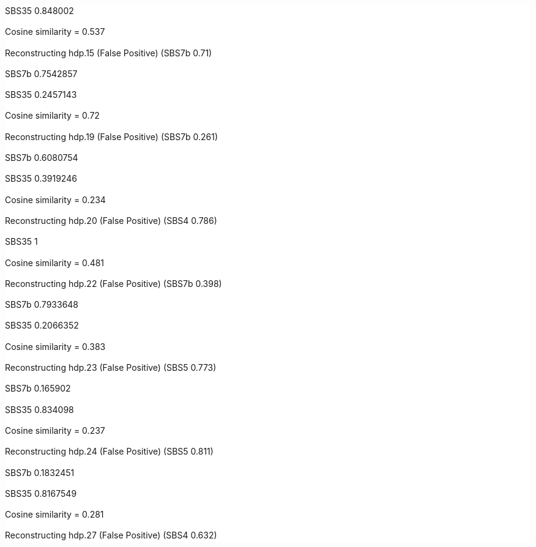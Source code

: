 SBS35 0.848002

Cosine similarity = 0.537




Reconstructing hdp.15 (False Positive) (SBS7b 0.71)

SBS7b 0.7542857

SBS35 0.2457143

Cosine similarity = 0.72




Reconstructing hdp.19 (False Positive) (SBS7b 0.261)

SBS7b 0.6080754

SBS35 0.3919246

Cosine similarity = 0.234




Reconstructing hdp.20 (False Positive) (SBS4 0.786)

SBS35 1

Cosine similarity = 0.481




Reconstructing hdp.22 (False Positive) (SBS7b 0.398)

SBS7b 0.7933648

SBS35 0.2066352

Cosine similarity = 0.383




Reconstructing hdp.23 (False Positive) (SBS5 0.773)

SBS7b 0.165902

SBS35 0.834098

Cosine similarity = 0.237




Reconstructing hdp.24 (False Positive) (SBS5 0.811)

SBS7b 0.1832451

SBS35 0.8167549

Cosine similarity = 0.281




Reconstructing hdp.27 (False Positive) (SBS4 0.632)
